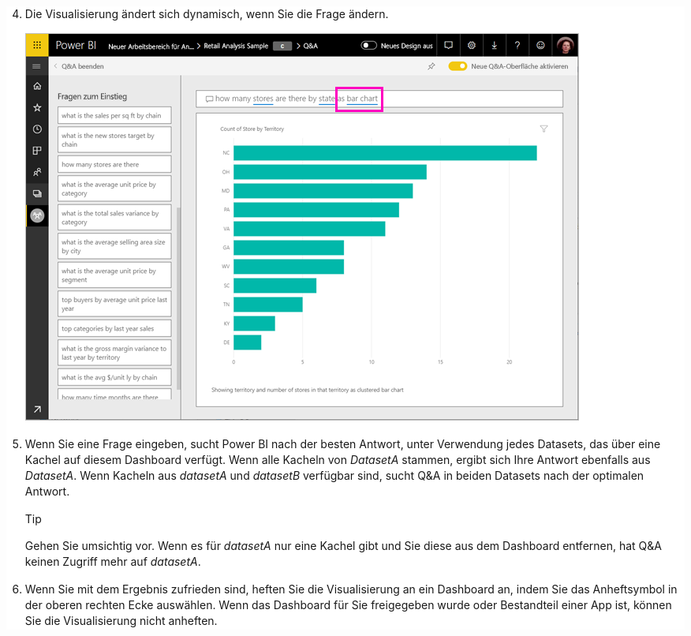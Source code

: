 4. Die Visualisierung ändert sich dynamisch, wenn Sie die Frage ändern.

   ![Q&A how many stores by state as bar chart](media/power-bi-tutorial-q-and-a/power-bi-qna-stores-by-state-bar-chart.png)

1. Wenn Sie eine Frage eingeben, sucht Power BI nach der besten Antwort, unter Verwendung jedes Datasets, das über eine Kachel auf diesem Dashboard verfügt.  Wenn alle Kacheln von *DatasetA* stammen, ergibt sich Ihre Antwort ebenfalls aus *DatasetA*.  Wenn Kacheln aus *datasetA* und *datasetB* verfügbar sind, sucht Q&A in beiden Datasets nach der optimalen Antwort.

   > [!TIP]
   > Gehen Sie umsichtig vor. Wenn es für *datasetA* nur eine Kachel gibt und Sie diese aus dem Dashboard entfernen, hat Q&A keinen Zugriff mehr auf *datasetA*.
   >

5. Wenn Sie mit dem Ergebnis zufrieden sind, heften Sie die Visualisierung an ein Dashboard an, indem Sie das Anheftsymbol in der oberen rechten Ecke auswählen. Wenn das Dashboard für Sie freigegeben wurde oder Bestandteil einer App ist, können Sie die Visualisierung nicht anheften.
